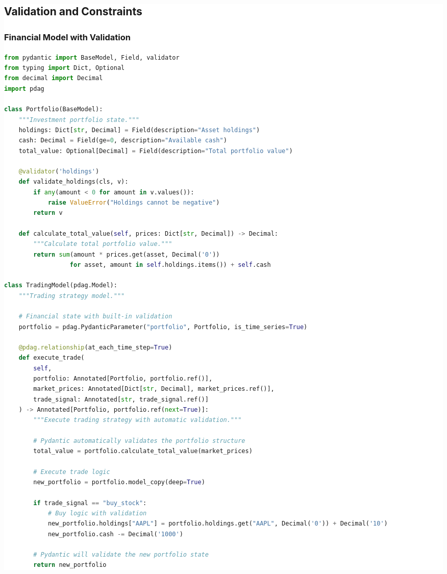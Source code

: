 ## Validation and Constraints

### Financial Model with Validation

```python
from pydantic import BaseModel, Field, validator
from typing import Dict, Optional
from decimal import Decimal
import pdag

class Portfolio(BaseModel):
    """Investment portfolio state."""
    holdings: Dict[str, Decimal] = Field(description="Asset holdings")
    cash: Decimal = Field(ge=0, description="Available cash")
    total_value: Optional[Decimal] = Field(description="Total portfolio value")

    @validator('holdings')
    def validate_holdings(cls, v):
        if any(amount < 0 for amount in v.values()):
            raise ValueError("Holdings cannot be negative")
        return v

    def calculate_total_value(self, prices: Dict[str, Decimal]) -> Decimal:
        """Calculate total portfolio value."""
        return sum(amount * prices.get(asset, Decimal('0'))
                  for asset, amount in self.holdings.items()) + self.cash

class TradingModel(pdag.Model):
    """Trading strategy model."""

    # Financial state with built-in validation
    portfolio = pdag.PydanticParameter("portfolio", Portfolio, is_time_series=True)

    @pdag.relationship(at_each_time_step=True)
    def execute_trade(
        self,
        portfolio: Annotated[Portfolio, portfolio.ref()],
        market_prices: Annotated[Dict[str, Decimal], market_prices.ref()],
        trade_signal: Annotated[str, trade_signal.ref()]
    ) -> Annotated[Portfolio, portfolio.ref(next=True)]:
        """Execute trading strategy with automatic validation."""

        # Pydantic automatically validates the portfolio structure
        total_value = portfolio.calculate_total_value(market_prices)

        # Execute trade logic
        new_portfolio = portfolio.model_copy(deep=True)

        if trade_signal == "buy_stock":
            # Buy logic with validation
            new_portfolio.holdings["AAPL"] = portfolio.holdings.get("AAPL", Decimal('0')) + Decimal('10')
            new_portfolio.cash -= Decimal('1000')

        # Pydantic will validate the new portfolio state
        return new_portfolio
```
